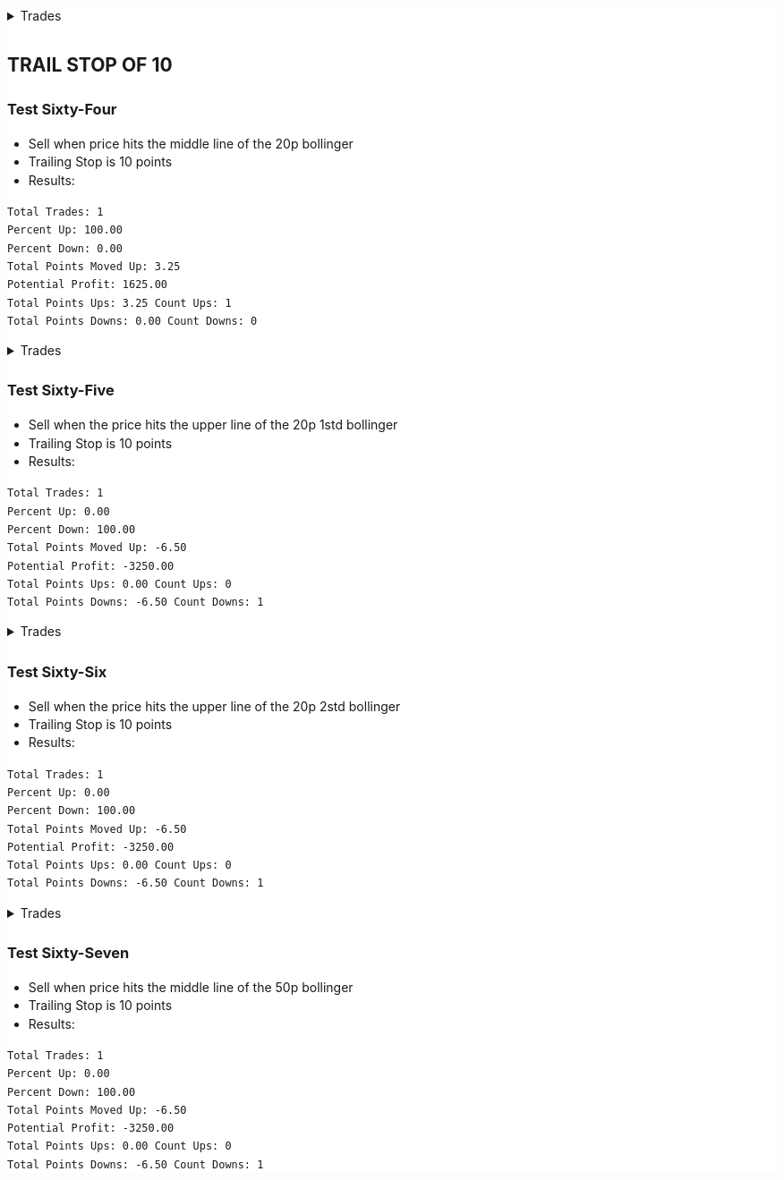 <details><summary>Trades</summary></details>

## TRAIL STOP OF 10

### Test Sixty-Four
* Sell when price hits the middle line of the 20p bollinger
* Trailing Stop is 10 points
* Results:
```
Total Trades: 1
Percent Up: 100.00
Percent Down: 0.00
Total Points Moved Up: 3.25
Potential Profit: 1625.00
Total Points Ups: 3.25 Count Ups: 1
Total Points Downs: 0.00 Count Downs: 0
```

<details><summary>Trades</summary></details>

### Test Sixty-Five
* Sell when the price hits the upper line of the 20p 1std bollinger
* Trailing Stop is 10 points
* Results:
```
Total Trades: 1
Percent Up: 0.00
Percent Down: 100.00
Total Points Moved Up: -6.50
Potential Profit: -3250.00
Total Points Ups: 0.00 Count Ups: 0
Total Points Downs: -6.50 Count Downs: 1
```

<details><summary>Trades</summary></details>

### Test Sixty-Six
* Sell when the price hits the upper line of the 20p 2std bollinger
* Trailing Stop is 10 points
* Results:
```
Total Trades: 1
Percent Up: 0.00
Percent Down: 100.00
Total Points Moved Up: -6.50
Potential Profit: -3250.00
Total Points Ups: 0.00 Count Ups: 0
Total Points Downs: -6.50 Count Downs: 1
```

<details><summary>Trades</summary></details>

### Test Sixty-Seven
* Sell when price hits the middle line of the 50p bollinger
* Trailing Stop is 10 points
* Results:
```
Total Trades: 1
Percent Up: 0.00
Percent Down: 100.00
Total Points Moved Up: -6.50
Potential Profit: -3250.00
Total Points Ups: 0.00 Count Ups: 0
Total Points Downs: -6.50 Count Downs: 1
```